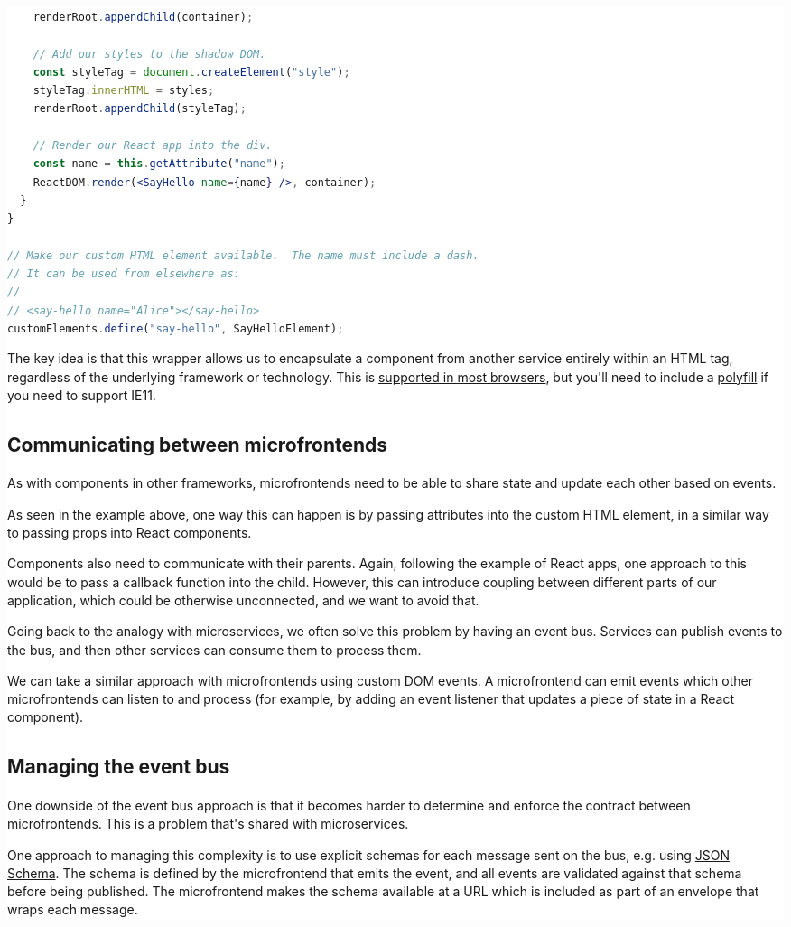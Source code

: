 ```jsx
    renderRoot.appendChild(container);

    // Add our styles to the shadow DOM.
    const styleTag = document.createElement("style");
    styleTag.innerHTML = styles;
    renderRoot.appendChild(styleTag);

    // Render our React app into the div.
    const name = this.getAttribute("name");
    ReactDOM.render(<SayHello name={name} />, container);
  }
}

// Make our custom HTML element available.  The name must include a dash.
// It can be used from elsewhere as:
//
// <say-hello name="Alice"></say-hello>
customElements.define("say-hello", SayHelloElement);
```

The key idea is that this wrapper allows us to encapsulate a component from another service entirely within an HTML tag, regardless of the underlying framework or technology. This is [supported in most browsers](https://caniuse.com/custom-elementsv1), but you'll need to include a [polyfill](https://www.npmjs.com/package/@webcomponents/custom-elements) if you need to support IE11.

## Communicating between microfrontends

As with components in other frameworks, microfrontends need to be able to share state and update each other based on events.

As seen in the example above, one way this can happen is by passing attributes into the custom HTML element, in a similar way to passing props into React components.

Components also need to communicate with their parents. Again, following the example of React apps, one approach to this would be to pass a callback function into the child. However, this can introduce coupling between different parts of our application, which could be otherwise unconnected, and we want to avoid that.

Going back to the analogy with microservices, we often solve this problem by having an event bus. Services can publish events to the bus, and then other services can consume them to process them.

We can take a similar approach with microfrontends using custom DOM events. A microfrontend can emit events which other microfrontends can listen to and process (for example, by adding an event listener that updates a piece of state in a React component).

## Managing the event bus

One downside of the event bus approach is that it becomes harder to determine and enforce the contract between microfrontends. This is a problem that's shared with microservices.

One approach to managing this complexity is to use explicit schemas for each message sent on the bus, e.g. using [JSON Schema](https://json-schema.org/). The schema is defined by the microfrontend that emits the event, and all events are validated against that schema before being published. The microfrontend makes the schema available at a URL which is included as part of an envelope that wraps each message.
